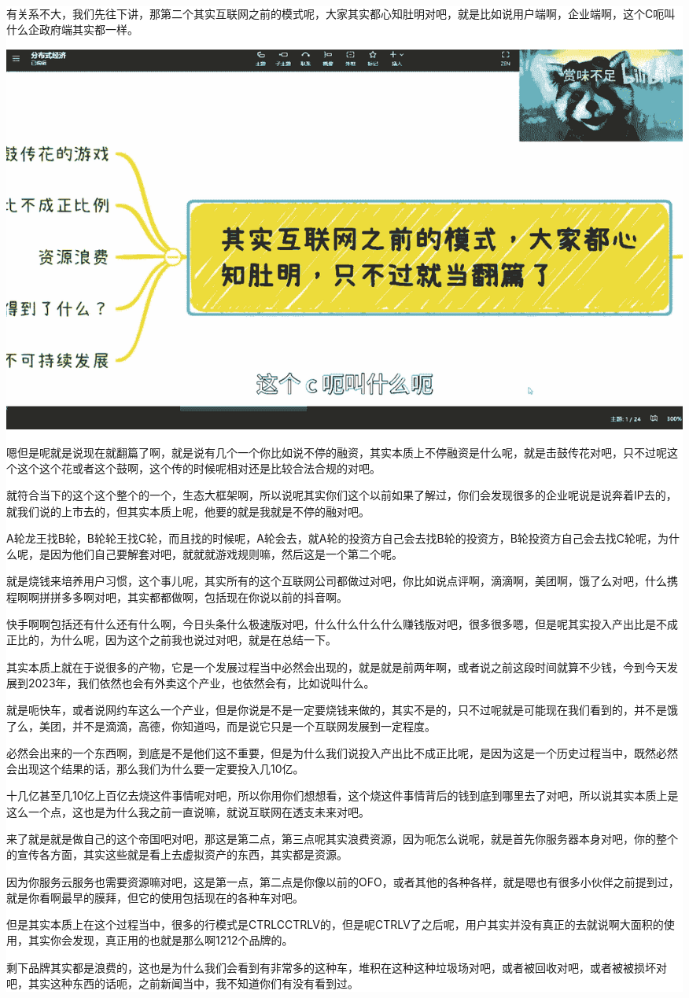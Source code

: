 有关系不大，我们先往下讲，那第二个其实互联网之前的模式呢，大家其实都心知肚明对吧，就是比如说用户端啊，企业端啊，这个C呃叫什么企政府端其实都一样。



![](img/ffa10c71e9f66524f19eae59259e2582_23.png)

嗯但是呢就是说现在就翻篇了啊，就是说有几个一个你比如说不停的融资，其实本质上不停融资是什么呢，就是击鼓传花对吧，只不过呢这个这个这个花或者这个鼓啊，这个传的时候呢相对还是比较合法合规的对吧。

就符合当下的这个这个整个的一个，生态大框架啊，所以说呢其实你们这个以前如果了解过，你们会发现很多的企业呢说是说奔着IP去的，就我们说的上市去的，但其实本质上呢，他要的就是我就是不停的融对吧。

A轮龙王找B轮，B轮轮王找C轮，而且找的时候呢，A轮会去，就A轮的投资方自己会去找B轮的投资方，B轮投资方自己会去找C轮呢，为什么呢，是因为他们自己要解套对吧，就就就游戏规则嘛，然后这是一个第二个呢。

就是烧钱来培养用户习惯，这个事儿呢，其实所有的这个互联网公司都做过对吧，你比如说点评啊，滴滴啊，美团啊，饿了么对吧，什么携程啊啊拼拼多多啊对吧，其实都都做啊，包括现在你说以前的抖音啊。

快手啊啊包括还有什么还有什么啊，今日头条什么极速版对吧，什么什么什么什么赚钱版对吧，很多很多嗯，但是呢其实投入产出比是不成正比的，为什么呢，因为这个之前我也说过对吧，就是在总结一下。

其实本质上就在于说很多的产物，它是一个发展过程当中必然会出现的，就是就是前两年啊，或者说之前这段时间就算不少钱，今到今天发展到2023年，我们依然也会有外卖这个产业，也依然会有，比如说叫什么。

就是呃快车，或者说网约车这么一个产业，但是你说是不是一定要烧钱来做的，其实不是的，只不过呢就是可能现在我们看到的，并不是饿了么，美团，并不是滴滴，高德，你知道吗，而是说它只是一个互联网发展到一定程度。

必然会出来的一个东西啊，到底是不是他们这不重要，但是为什么我们说投入产出比不成正比呢，是因为这是一个历史过程当中，既然必然会出现这个结果的话，那么我们为什么要一定要投入几10亿。

十几亿甚至几10亿上百亿去烧这件事情呢对吧，所以你用你们想想看，这个烧这件事情背后的钱到底到哪里去了对吧，所以说其实本质上是这么一个点，这也是为什么我之前一直说嘛，就说互联网在透支未来对吧。

来了就是就是做自己的这个帝国吧对吧，那这是第二点，第三点呢其实浪费资源，因为呃怎么说呢，就是首先你服务器本身对吧，你的整个的宣传各方面，其实这些就是看上去虚拟资产的东西，其实都是资源。

因为你服务云服务也需要资源嘛对吧，这是第一点，第二点是你像以前的OFO，或者其他的各种各样，就是嗯也有很多小伙伴之前提到过，就是你看啊最早的膜拜，但它的使用包括现在的各种车对吧。

但是其实本质上在这个过程当中，很多的行模式是CTRLCCTRLV的，但是呢CTRLV了之后呢，用户其实并没有真正的去就说啊大面积的使用，其实你会发现，真正用的也就是那么啊1212个品牌的。

剩下品牌其实都是浪费的，这也是为什么我们会看到有非常多的这种车，堆积在这种这种垃圾场对吧，或者被回收对吧，或者被被损坏对吧，其实这种东西的话呃，之前新闻当中，我不知道你们有没有看到过。
